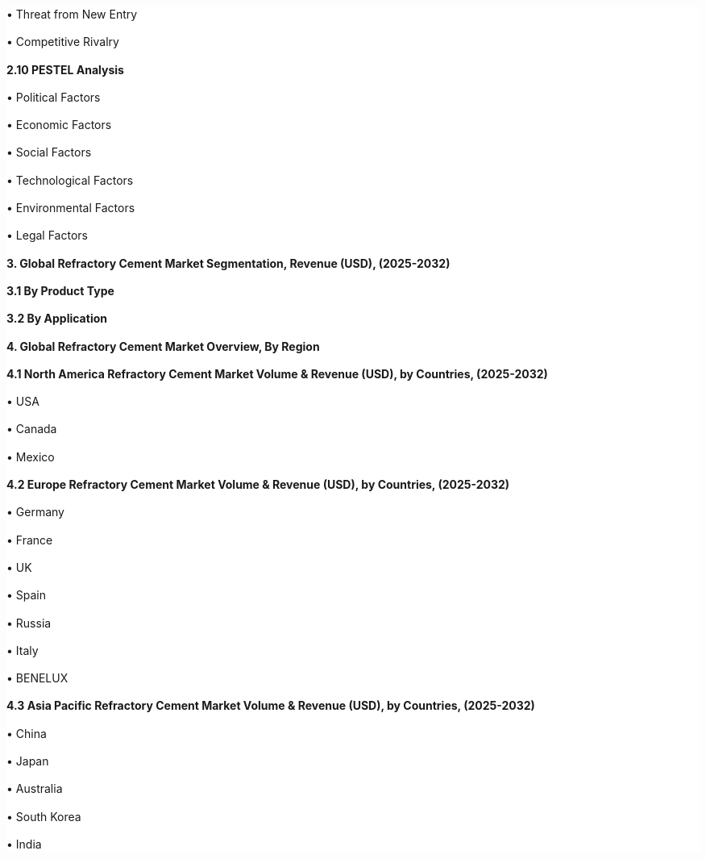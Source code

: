 • Threat from New Entry

• Competitive Rivalry

<strong>2.10 PESTEL Analysis</strong>

• Political Factors

• Economic Factors

• Social Factors

• Technological Factors

• Environmental Factors

• Legal Factors

<strong>3. Global Refractory Cement Market Segmentation, Revenue (USD), (2025-2032)</strong>

<strong>3.1 By Product Type</strong>

<strong>3.2 By Application</strong>

<strong>4. Global Refractory Cement Market Overview, By Region</strong>

<strong>4.1 North America Refractory Cement Market Volume &amp; Revenue (USD), by Countries, (2025-2032)</strong>

• USA

• Canada

• Mexico

<strong>4.2 Europe Refractory Cement Market Volume &amp; Revenue (USD), by Countries, (2025-2032)</strong>

• Germany

• France

• UK

• Spain

• Russia

• Italy

• BENELUX

<strong>4.3 Asia Pacific Refractory Cement Market Volume &amp; Revenue (USD), by Countries, (2025-2032)</strong>

• China

• Japan

• Australia

• South Korea

• India
